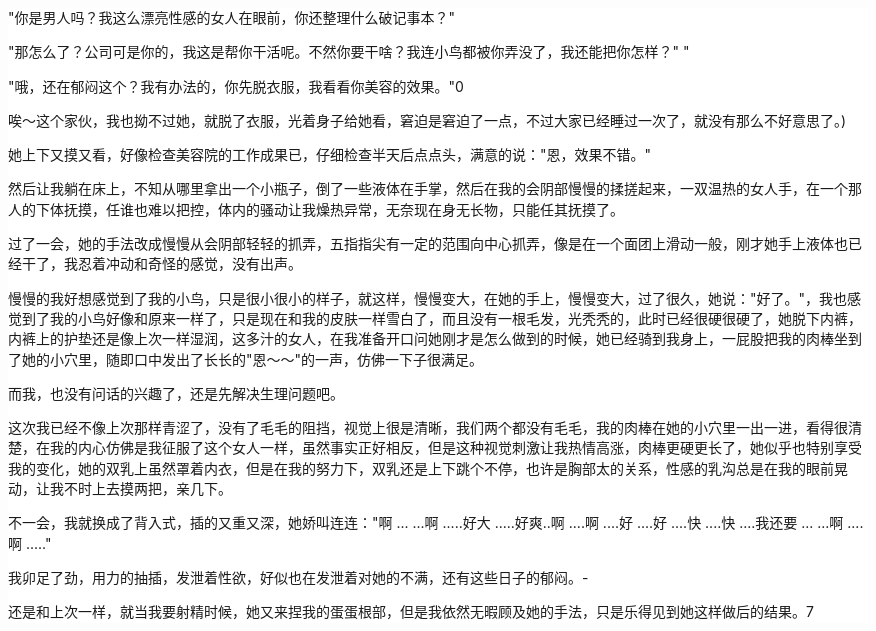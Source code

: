 
"你是男人吗？我这么漂亮性感的女人在眼前，你还整理什么破记事本？"





"那怎么了？公司可是你的，我这是帮你干活呢。不然你要干啥？我连小鸟都被你弄没了，我还能把你怎样？" "



"哦，还在郁闷这个？我有办法的，你先脱衣服，我看看你美容的效果。"0





唉～这个家伙，我也拗不过她，就脱了衣服，光着身子给她看，窘迫是窘迫了一点，不过大家已经睡过一次了，就没有那么不好意思了。)





她上下又摸又看，好像检查美容院的工作成果已，仔细检查半天后点点头，满意的说："恩，效果不错。"





然后让我躺在床上，不知从哪里拿出一个小瓶子，倒了一些液体在手掌，然后在我的会阴部慢慢的揉搓起来，一双温热的女人手，在一个那人的下体抚摸，任谁也难以把控，体内的骚动让我燥热异常，无奈现在身无长物，只能任其抚摸了。





过了一会，她的手法改成慢慢从会阴部轻轻的抓弄，五指指尖有一定的范围向中心抓弄，像是在一个面团上滑动一般，刚才她手上液体也已经干了，我忍着冲动和奇怪的感觉，没有出声。





慢慢的我好想感觉到了我的小鸟，只是很小很小的样子，就这样，慢慢变大，在她的手上，慢慢变大，过了很久，她说："好了。"，我也感觉到了我的小鸟好像和原来一样了，只是现在和我的皮肤一样雪白了，而且没有一根毛发，光秃秃的，此时已经很硬很硬了，她脱下内裤，内裤上的护垫还是像上次一样湿润，这多汁的女人，在我准备开口问她刚才是怎么做到的时候，她已经骑到我身上，一屁股把我的肉棒坐到了她的小穴里，随即口中发出了长长的"恩～～"的一声，仿佛一下子很满足。



而我，也没有问话的兴趣了，还是先解决生理问题吧。





这次我已经不像上次那样青涩了，没有了毛毛的阻挡，视觉上很是清晰，我们两个都没有毛毛，我的肉棒在她的小穴里一出一进，看得很清楚，在我的内心仿佛是我征服了这个女人一样，虽然事实正好相反，但是这种视觉刺激让我热情高涨，肉棒更硬更长了，她似乎也特别享受我的变化，她的双乳上虽然罩着内衣，但是在我的努力下，双乳还是上下跳个不停，也许是胸部太的关系，性感的乳沟总是在我的眼前晃动，让我不时上去摸两把，亲几下。





不一会，我就换成了背入式，插的又重又深，她娇叫连连："啊 ... ...啊 .....好大 .....好爽..啊 ....啊 ....好 ....好 ....快 ....快 ....我还要 ... ...啊 ....啊 ....."





我卯足了劲，用力的抽插，发泄着性欲，好似也在发泄着对她的不满，还有这些日子的郁闷。-





还是和上次一样，就当我要射精时候，她又来捏我的蛋蛋根部，但是我依然无暇顾及她的手法，只是乐得见到她这样做后的结果。7


